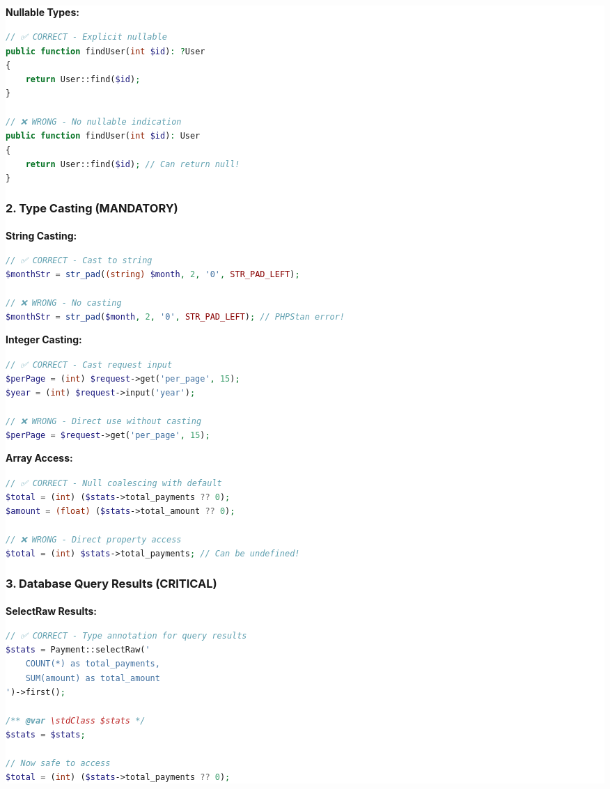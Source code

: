 **Nullable Types:**
```php
// ✅ CORRECT - Explicit nullable
public function findUser(int $id): ?User
{
    return User::find($id);
}

// ❌ WRONG - No nullable indication
public function findUser(int $id): User
{
    return User::find($id); // Can return null!
}
```

### 2. Type Casting (MANDATORY)

**String Casting:**
```php
// ✅ CORRECT - Cast to string
$monthStr = str_pad((string) $month, 2, '0', STR_PAD_LEFT);

// ❌ WRONG - No casting
$monthStr = str_pad($month, 2, '0', STR_PAD_LEFT); // PHPStan error!
```

**Integer Casting:**
```php
// ✅ CORRECT - Cast request input
$perPage = (int) $request->get('per_page', 15);
$year = (int) $request->input('year');

// ❌ WRONG - Direct use without casting
$perPage = $request->get('per_page', 15);
```

**Array Access:**
```php
// ✅ CORRECT - Null coalescing with default
$total = (int) ($stats->total_payments ?? 0);
$amount = (float) ($stats->total_amount ?? 0);

// ❌ WRONG - Direct property access
$total = (int) $stats->total_payments; // Can be undefined!
```

### 3. Database Query Results (CRITICAL)

**SelectRaw Results:**
```php
// ✅ CORRECT - Type annotation for query results
$stats = Payment::selectRaw('
    COUNT(*) as total_payments,
    SUM(amount) as total_amount
')->first();

/** @var \stdClass $stats */
$stats = $stats;

// Now safe to access
$total = (int) ($stats->total_payments ?? 0);
```
